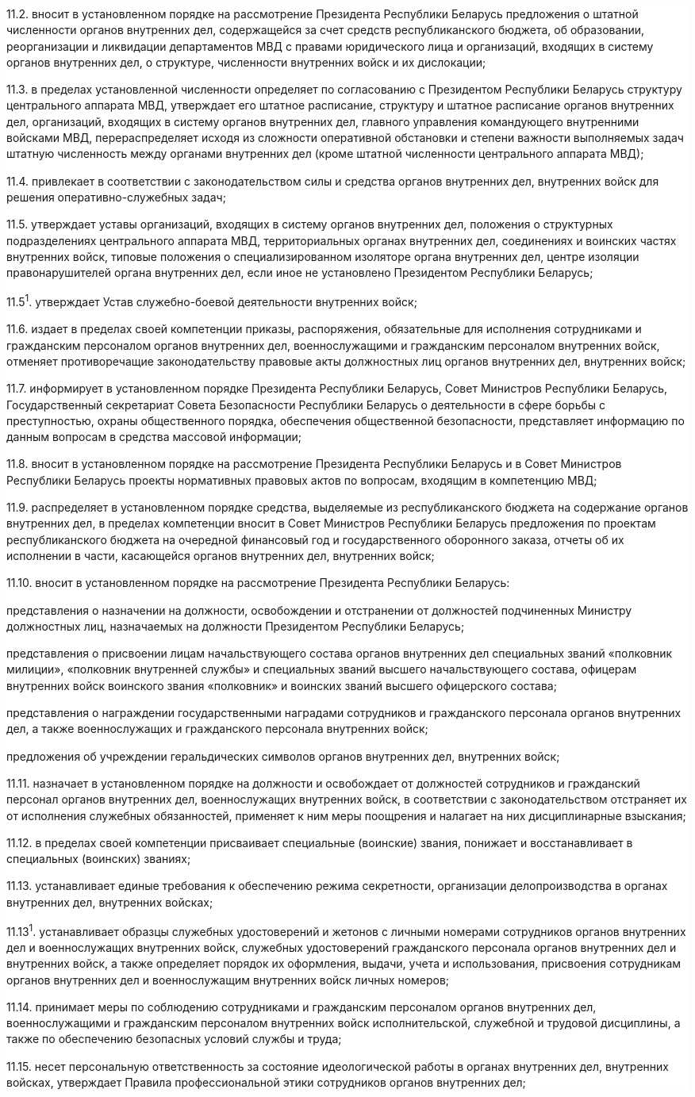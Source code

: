 <p>11.2. вносит в установленном порядке на рассмотрение Президента Республики Беларусь предложения о штатной численности органов внутренних дел, содержащейся за счет средств республиканского бюджета, об образовании, реорганизации и ликвидации департаментов МВД с правами юридического лица и организаций, входящих в систему органов внутренних дел, о структуре, численности внутренних войск и их дислокации;</p>
<p>11.3. в пределах установленной численности определяет по согласованию с Президентом Республики Беларусь структуру центрального аппарата МВД, утверждает его штатное расписание, структуру и штатное расписание органов внутренних дел, организаций, входящих в систему органов внутренних дел, главного управления командующего внутренними войсками МВД, перераспределяет исходя из сложности оперативной обстановки и степени важности выполняемых задач штатную численность между органами внутренних дел (кроме штатной численности центрального аппарата МВД);</p>
<p>11.4. привлекает в соответствии с законодательством силы и средства органов внутренних дел, внутренних войск для решения оперативно-служебных задач;</p>
<p>11.5. утверждает уставы организаций, входящих в систему органов внутренних дел, положения о структурных подразделениях центрального аппарата МВД, территориальных органах внутренних дел, соединениях и воинских частях внутренних войск, типовые положения о специализированном изоляторе органа внутренних дел, центре изоляции правонарушителей органа внутренних дел, если иное не установлено Президентом Республики Беларусь;</p>
<p>11.5<sup>1</sup>. утверждает Устав служебно-боевой деятельности внутренних войск;</p>
<p>11.6. издает в пределах своей компетенции приказы, распоряжения, обязательные для исполнения сотрудниками и гражданским персоналом органов внутренних дел, военнослужащими и гражданским персоналом внутренних войск, отменяет противоречащие законодательству правовые акты должностных лиц органов внутренних дел, внутренних войск;</p>
<p>11.7. информирует в установленном порядке Президента Республики Беларусь, Совет Министров Республики Беларусь, Государственный секретариат Совета Безопасности Республики Беларусь о деятельности в сфере борьбы с преступностью, охраны общественного порядка, обеспечения общественной безопасности, представляет информацию по данным вопросам в средства массовой информации;</p>
<p>11.8. вносит в установленном порядке на рассмотрение Президента Республики Беларусь и в Совет Министров Республики Беларусь проекты нормативных правовых актов по вопросам, входящим в компетенцию МВД;</p>
<p>11.9. распределяет в установленном порядке средства, выделяемые из республиканского бюджета на содержание органов внутренних дел, в пределах компетенции вносит в Совет Министров Республики Беларусь предложения по проектам республиканского бюджета на очередной финансовый год и государственного оборонного заказа, отчеты об их исполнении в части, касающейся органов внутренних дел, внутренних войск;</p>
<p>11.10. вносит в установленном порядке на рассмотрение Президента Республики Беларусь:</p>
<p>представления о назначении на должности, освобождении и отстранении от должностей подчиненных Министру должностных лиц, назначаемых на должности Президентом Республики Беларусь;</p>
<p>представления о присвоении лицам начальствующего состава органов внутренних дел специальных званий «полковник милиции», «полковник внутренней службы» и специальных званий высшего начальствующего состава, офицерам внутренних войск воинского звания «полковник» и воинских званий высшего офицерского состава;</p>
<p>представления о награждении государственными наградами сотрудников и гражданского персонала органов внутренних дел, а также военнослужащих и гражданского персонала внутренних войск;</p>
<p>предложения об учреждении геральдических символов органов внутренних дел, внутренних войск;</p>
<p>11.11. назначает в установленном порядке на должности и освобождает от должностей сотрудников и гражданский персонал органов внутренних дел, военнослужащих внутренних войск, в соответствии с законодательством отстраняет их от исполнения служебных обязанностей, применяет к ним меры поощрения и налагает на них дисциплинарные взыскания;</p>
<p>11.12. в пределах своей компетенции присваивает специальные (воинские) звания, понижает и восстанавливает в специальных (воинских) званиях;</p>
<p>11.13. устанавливает единые требования к обеспечению режима секретности, организации делопроизводства в органах внутренних дел, внутренних войсках;</p>
<p>11.13<sup>1</sup>. устанавливает образцы служебных удостоверений и жетонов с личными номерами сотрудников органов внутренних дел и военнослужащих внутренних войск, служебных удостоверений гражданского персонала органов внутренних дел и внутренних войск, а также определяет порядок их оформления, выдачи, учета и использования, присвоения сотрудникам органов внутренних дел и военнослужащим внутренних войск личных номеров;</p>
<p>11.14. принимает меры по соблюдению сотрудниками и гражданским персоналом органов внутренних дел, военнослужащими и гражданским персоналом внутренних войск исполнительской, служебной и трудовой дисциплины, а также по обеспечению безопасных условий службы и труда;</p>
<p>11.15. несет персональную ответственность за состояние идеологической работы в органах внутренних дел, внутренних войсках, утверждает Правила профессиональной этики сотрудников органов внутренних дел;</p>